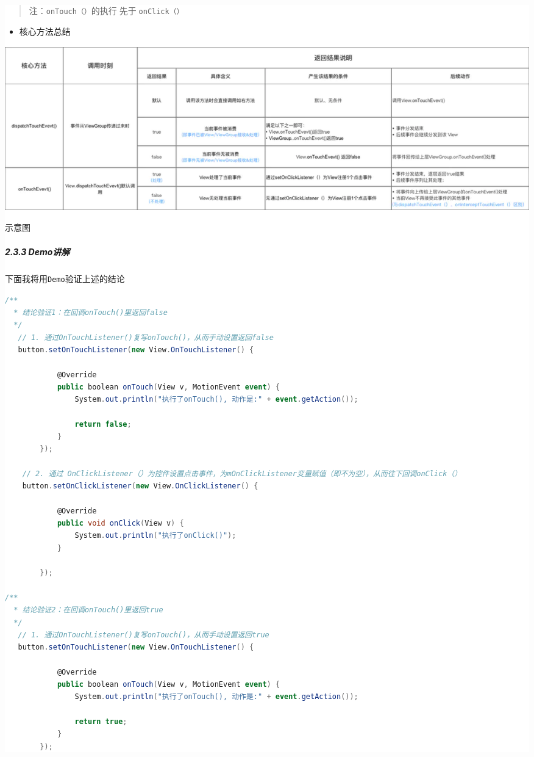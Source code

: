 > 注：`onTouch（）`的执行 先于  `onClick（）`

- 核心方法总结



![img](Android的事件分发机制.assets/944365-762cf45f36858bbd.png)

示意图

##### 2.3.3 Demo讲解

下面我将用`Demo`验证上述的结论

```csharp
/**
  * 结论验证1：在回调onTouch()里返回false
  */
   // 1. 通过OnTouchListener()复写onTouch()，从而手动设置返回false
   button.setOnTouchListener(new View.OnTouchListener() {

            @Override
            public boolean onTouch(View v, MotionEvent event) {
                System.out.println("执行了onTouch(), 动作是:" + event.getAction());
           
                return false;
            }
        });

    // 2. 通过 OnClickListener（）为控件设置点击事件，为mOnClickListener变量赋值（即不为空），从而往下回调onClick（）
    button.setOnClickListener(new View.OnClickListener() {

            @Override
            public void onClick(View v) {
                System.out.println("执行了onClick()");
            }

        });

/**
  * 结论验证2：在回调onTouch()里返回true
  */
   // 1. 通过OnTouchListener()复写onTouch()，从而手动设置返回true
   button.setOnTouchListener(new View.OnTouchListener() {

            @Override
            public boolean onTouch(View v, MotionEvent event) {
                System.out.println("执行了onTouch(), 动作是:" + event.getAction());
           
                return true;
            }
        });

```